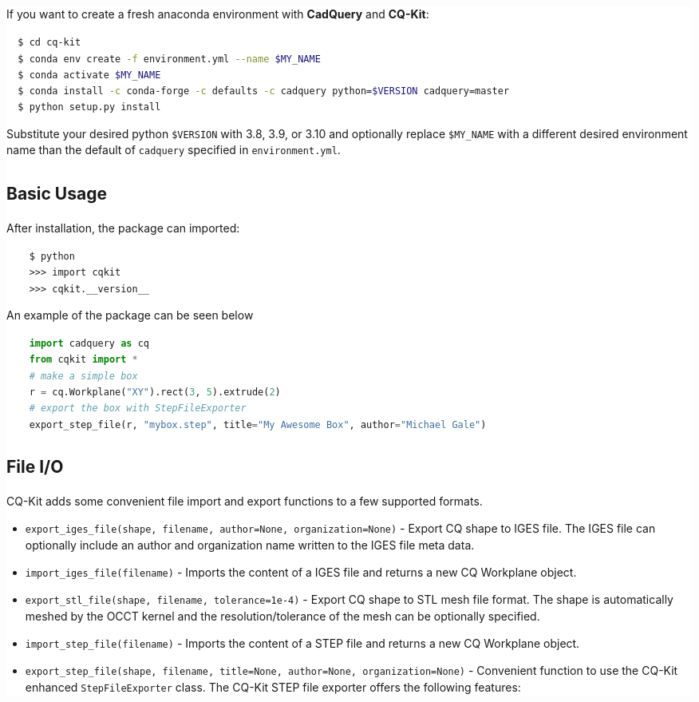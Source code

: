 If you want to create a fresh anaconda environment with **CadQuery** and **CQ-Kit**:

```bash
  $ cd cq-kit
  $ conda env create -f environment.yml --name $MY_NAME
  $ conda activate $MY_NAME
  $ conda install -c conda-forge -c defaults -c cadquery python=$VERSION cadquery=master
  $ python setup.py install
 ```

 Substitute your desired python `$VERSION` with 3.8, 3.9, or 3.10 and optionally replace `$MY_NAME` with a different desired environment name than the default of `cadquery` specified in `environment.yml`.

## Basic Usage

After installation, the package can imported:

```shell
    $ python
    >>> import cqkit
    >>> cqkit.__version__
```

An example of the package can be seen below

```python
    import cadquery as cq
    from cqkit import *
    # make a simple box
    r = cq.Workplane("XY").rect(3, 5).extrude(2)
    # export the box with StepFileExporter
    export_step_file(r, "mybox.step", title="My Awesome Box", author="Michael Gale")
```

## File I/O

CQ-Kit adds some convenient file import and export functions to a few supported formats.

- `export_iges_file(shape, filename, author=None, organization=None)` - Export CQ shape to IGES file. The IGES file can optionally include an author and organization name written to the IGES file meta data.

- `import_iges_file(filename)` - Imports the content of a IGES file and returns a new CQ Workplane object.

- `export_stl_file(shape, filename, tolerance=1e-4)` - Export CQ shape to STL mesh file format. The shape is automatically meshed by the OCCT kernel and the resolution/tolerance of the mesh can be optionally specified.

- `import_step_file(filename)` - Imports the content of a STEP file and returns a new CQ Workplane object.

 - `export_step_file(shape, filename, title=None, author=None, organization=None)` - Convenient function to use the CQ-Kit enhanced `StepFileExporter` class.  The CQ-Kit STEP file exporter offers the following features:
